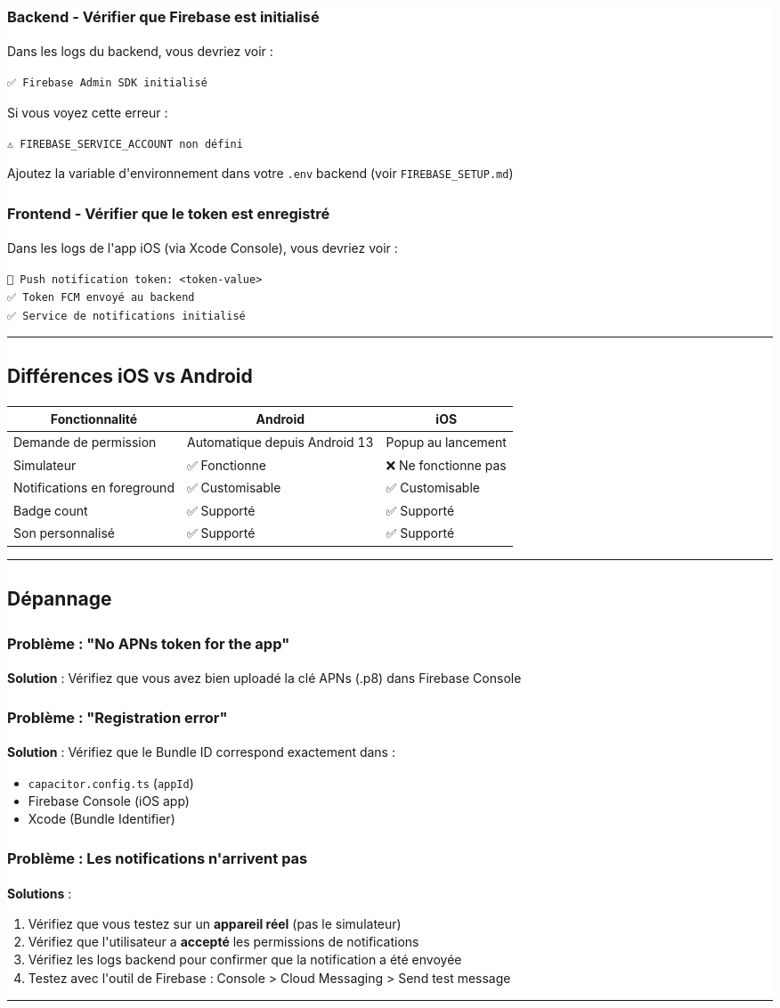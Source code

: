 ### Backend - Vérifier que Firebase est initialisé

Dans les logs du backend, vous devriez voir :
```
✅ Firebase Admin SDK initialisé
```

Si vous voyez cette erreur :
```
⚠️ FIREBASE_SERVICE_ACCOUNT non défini
```

Ajoutez la variable d'environnement dans votre `.env` backend (voir `FIREBASE_SETUP.md`)

### Frontend - Vérifier que le token est enregistré

Dans les logs de l'app iOS (via Xcode Console), vous devriez voir :
```
📱 Push notification token: <token-value>
✅ Token FCM envoyé au backend
✅ Service de notifications initialisé
```

---

## Différences iOS vs Android

| Fonctionnalité | Android | iOS |
|---------------|---------|-----|
| Demande de permission | Automatique depuis Android 13 | Popup au lancement |
| Simulateur | ✅ Fonctionne | ❌ Ne fonctionne pas |
| Notifications en foreground | ✅ Customisable | ✅ Customisable |
| Badge count | ✅ Supporté | ✅ Supporté |
| Son personnalisé | ✅ Supporté | ✅ Supporté |

---

## Dépannage

### Problème : "No APNs token for the app"
**Solution** : Vérifiez que vous avez bien uploadé la clé APNs (.p8) dans Firebase Console

### Problème : "Registration error"
**Solution** : Vérifiez que le Bundle ID correspond exactement dans :
- `capacitor.config.ts` (`appId`)
- Firebase Console (iOS app)
- Xcode (Bundle Identifier)

### Problème : Les notifications n'arrivent pas
**Solutions** :
1. Vérifiez que vous testez sur un **appareil réel** (pas le simulateur)
2. Vérifiez que l'utilisateur a **accepté** les permissions de notifications
3. Vérifiez les logs backend pour confirmer que la notification a été envoyée
4. Testez avec l'outil de Firebase : Console > Cloud Messaging > Send test message

---